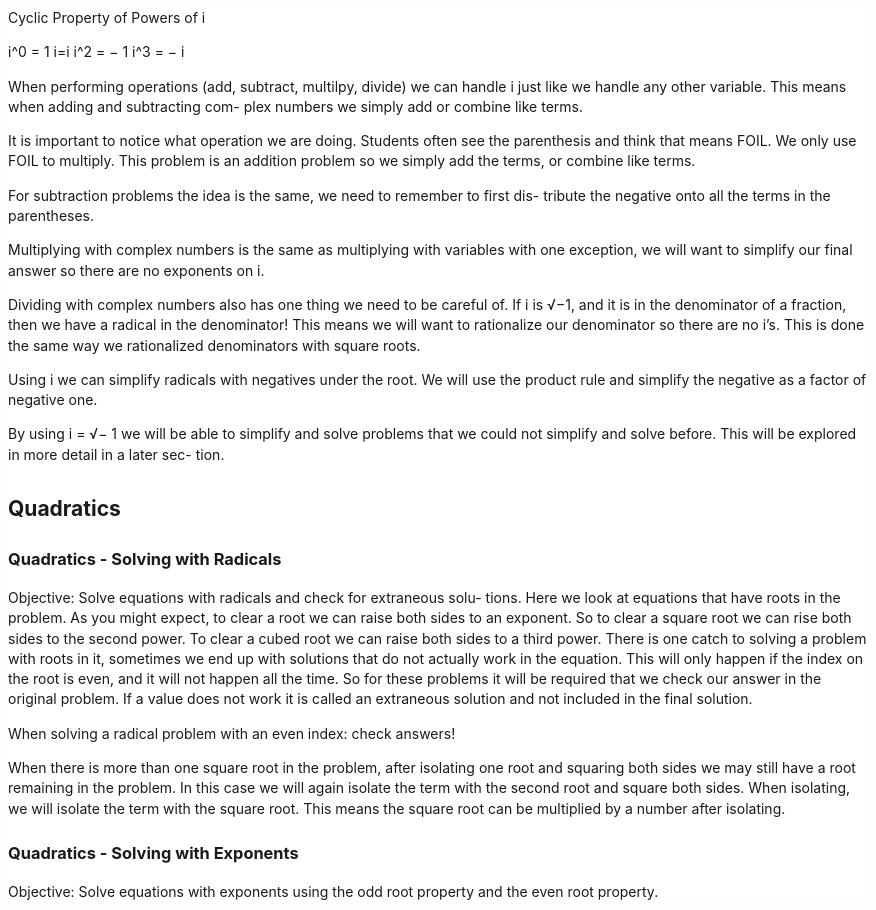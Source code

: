 Cyclic Property of Powers of i

i^0 = 1
i=i
i^2 = − 1
i^3 = − i

When performing operations (add, subtract, multilpy, divide) we can handle i just like we handle any other variable. This means when adding and subtracting com- plex numbers we simply add or combine like terms.

It is important to notice what operation we are doing. Students often see the parenthesis and think that means FOIL. We only use FOIL to multiply. This problem is an addition problem so we simply add the terms, or combine like terms.

For subtraction problems the idea is the same, we need to remember to first dis- tribute the negative onto all the terms in the parentheses.

Multiplying with complex numbers is the same as multiplying with variables with one exception, we will want to simplify our final answer so there are no exponents on i.

Dividing with complex numbers also has one thing we need to be careful of. If i is √−1, and it is in the denominator of a fraction, then we have a radical in the denominator! This means we will want to rationalize our denominator so there are no i’s. This is done the same way we rationalized denominators with square roots.

Using i we can simplify radicals with negatives under the root. We will use the product rule and simplify the negative as a factor of negative one.

By using i = √− 1 we will be able to simplify and solve problems that we could not simplify and solve before. This will be explored in more detail in a later sec- tion.

## Quadratics

### Quadratics - Solving with Radicals

Objective: Solve equations with radicals and check for extraneous solu- tions.
Here we look at equations that have roots in the problem. As you might expect, to clear a root we can raise both sides to an exponent. So to clear a square root we can rise both sides to the second power. To clear a cubed root we can raise both sides to a third power. There is one catch to solving a problem with roots in it, sometimes we end up with solutions that do not actually work in the equation. This will only happen if the index on the root is even, and it will not happen all the time. So for these problems it will be required that we check our answer in the original problem. If a value does not work it is called an extraneous solution and not included in the final solution.

When solving a radical problem with an even index: check answers!

When there is more than one square root in the problem, after isolating one root and squaring both sides we may still have a root remaining in the problem. In this case we will again isolate the term with the second root and square both sides. When isolating, we will isolate the term with the square root. This means the square root can be multiplied by a number after isolating.

### Quadratics - Solving with Exponents

Objective: Solve equations with exponents using the odd root property and the even root property.
